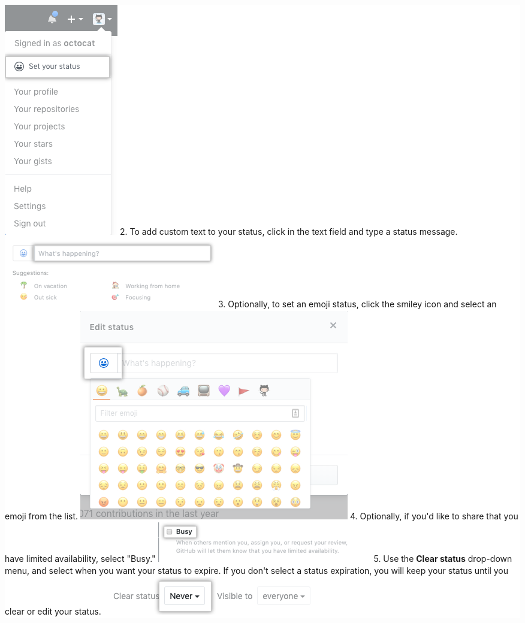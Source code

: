   ![Button on profile to set your status](/assets/images/help/profile/set-status-on-profile.png)
2. To add custom text to your status, click in the text field and type a status message.
  ![Field to type a status message](/assets/images/help/profile/type-a-status-message.png)
3. Optionally, to set an emoji status, click the smiley icon and select an emoji from the list.
  ![Button to select an emoji status](/assets/images/help/profile/select-emoji-status.png)
4. Optionally, if you'd like to share that you have limited availability, select "Busy."
  ![Busy option selected in Edit status options](/assets/images/help/profile/limited-availability-status.png)
5. Use the **Clear status** drop-down menu, and select when you want your status to expire. If you don't select a status expiration, you will keep your status until you clear or edit your status.
  ![Drop down menu to choose when your status expires](/assets/images/help/profile/status-expiration.png)